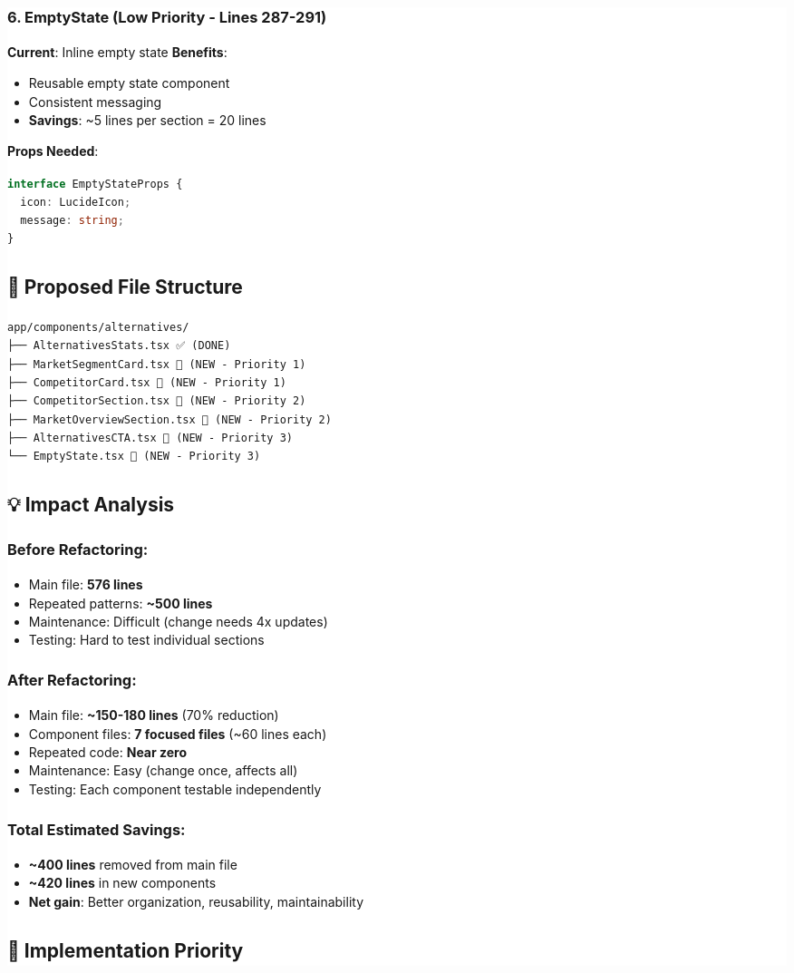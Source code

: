 ### 6. **EmptyState** (Low Priority - Lines 287-291)
**Current**: Inline empty state
**Benefits**:
- Reusable empty state component
- Consistent messaging
- **Savings**: ~5 lines per section = 20 lines

**Props Needed**:
```typescript
interface EmptyStateProps {
  icon: LucideIcon;
  message: string;
}
```

## 📁 Proposed File Structure

```
app/components/alternatives/
├── AlternativesStats.tsx ✅ (DONE)
├── MarketSegmentCard.tsx 🔴 (NEW - Priority 1)
├── CompetitorCard.tsx 🔴 (NEW - Priority 1)
├── CompetitorSection.tsx 🔴 (NEW - Priority 2)
├── MarketOverviewSection.tsx 🔴 (NEW - Priority 2)
├── AlternativesCTA.tsx 🔴 (NEW - Priority 3)
└── EmptyState.tsx 🔴 (NEW - Priority 3)
```

## 💡 Impact Analysis

### Before Refactoring:
- Main file: **576 lines**
- Repeated patterns: **~500 lines**
- Maintenance: Difficult (change needs 4x updates)
- Testing: Hard to test individual sections

### After Refactoring:
- Main file: **~150-180 lines** (70% reduction)
- Component files: **7 focused files** (~60 lines each)
- Repeated code: **Near zero**
- Maintenance: Easy (change once, affects all)
- Testing: Each component testable independently

### Total Estimated Savings:
- **~400 lines** removed from main file
- **~420 lines** in new components
- **Net gain**: Better organization, reusability, maintainability

## 🚀 Implementation Priority
